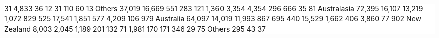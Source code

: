 31
4,833
36
12
31
110
60
13
Others
37,019
16,669
551
283
121
1,360
3,354
4,354
296
666
35
81
Australasia
72,395
16,107
13,219
1,072
829
525
17,541
1,851
577
4,209
106
979
Australia
64,097
14,019
11,993
867
695
440
15,529
1,662
406
3,860
77
902
New Zealand
8,003
2,045
1,189
201
132
71
1,981
170
171
346
29
75
Others
295
43
37